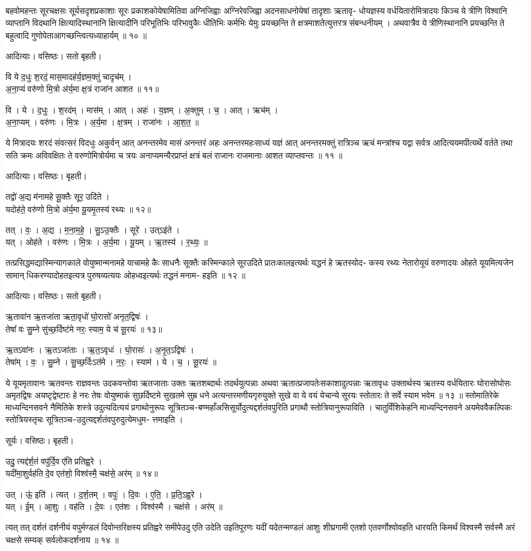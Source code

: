 बहवोमहन्तः सूरचक्षसः सूर्यसदृशप्रकाशाः सूरः प्रकाशकोयेषामितिवा अग्निजिह्वाः अग्निरेवजिह्वा अदनसाधनोयेषां तादृशाः ऋतावृ- धोयज्ञस्य वर्धयितारोमित्रादयः किञ्च ये त्रीणि विश्वानि व्याप्तानि विदथानि क्षित्यादिस्थानानि क्षित्यादीनि परिभूतिभिः परिभावुकैः धीतिभिः कर्मभिः येमुः प्रयच्छन्ति ते क्षत्रमाशतेत्युत्तरत्र संबन्धनीयम् । अथवात्रैव ये त्रीणिस्थानानि प्रयच्छन्ति ते बहुत्वादि गुणोपेताआगच्छन्त्वित्यध्याहार्यम् ॥ १० ॥

आदित्याः। वसिष्ठः। सतो बृहती।

वि ये द॒धुः श॒रदं॒ मास॒मादह॑र्य॒ज्ञम॒क्तुं चादृच॑म् ।  
अ॒ना॒प्यं वरु॑णो मि॒त्रो अ॑र्य॒मा क्ष॒त्रं राजा॑न आशत ॥ ११॥

वि । ये । द॒धुः । श॒रद॑म् । मास॑म् । आत् । अहः॑ । य॒ज्ञम् । अ॒क्तुम् । च॒ । आत् । ऋच॑म् ।  
अ॒ना॒प्यम् । वरु॑णः । मि॒त्रः । अ॒र्य॒मा । क्ष॒त्रम् । राजा॑नः । आ॒श॒त॒ ॥

ये मित्रादयः शरदं संवत्सरं विदधुः अकुर्वन् आत् अनन्तरमेव मासं अनन्तरं अहः अनन्तरमहःसाध्यं यज्ञं आत् अनन्तरमक्तुं रात्रिञ्च ऋचं मन्त्रांश्च यद्वा सर्वत्र आदित्ययमपीत्यर्थे वर्तते तथा सति क्रमः अविवक्षितः ते वरुणोमित्रोर्यमा च त्रयः अनाप्यमन्यैरप्राप्तं क्षत्रं बलं राजानः राजमानाः आशत व्याप्तवन्तः ॥ ११ ॥

आदित्याः। वसिष्ठः। बृहती।

तद्वो॑ अ॒द्य म॑नामहे सू॒क्तैः सूर॒ उदि॑ते ।  
यदोह॑ते॒ वरु॑णो मि॒त्रो अ॑र्य॒मा यू॒यमृ॒तस्य॑ रथ्यः ॥ १२॥

तत् । वः॒ । अ॒द्य । म॒ना॒म॒हे॒ । सु॒ऽउ॒क्तैः । सूरे॑ । उत्ऽइ॑ते ।  
यत् । ओह॑ते । वरु॑णः । मि॒त्रः । अ॒र्य॒मा । यू॒यम् । ऋ॒तस्य॑ । र॒थ्यः॒ ॥

तत्प्रसिद्धमद्यास्मिन्यागकाले वोयुष्मान्मनामहे याचामहे कैः साधनैः सूक्तैः कस्मिन्काले सूरउदिते प्रातःकालइत्यर्थः यद्धनं हे ऋतस्योद- कस्य रथ्यः नेतारोयूयं वरुणादयः ओहते यूयमित्यजेन सामान् धिकरण्यादोहतइत्यत्र पुरुषव्यत्ययः ओहध्वइत्यर्थः तद्धनं मनाम- हइति ॥ १२ ॥

आदित्याः। वसिष्ठः। सतो बृहती।

ऋ॒तावा॑न ऋ॒तजा॑ता ऋता॒वृधो॑ घो॒रासो॑ अनृत॒द्विषः॑ ।  
तेषां॑ वः सु॒म्ने सु॑च्छ॒र्दिष्ट॑मे नरः॒ स्याम॒ ये च॑ सू॒रयः॑ ॥ १३॥

ऋ॒तऽवा॑नः । ऋ॒तऽजा॑ताः । ऋ॒त॒ऽवृधः॑ । घो॒रासः॑ । अ॒नृ॒त॒ऽद्विषः॑ ।  
तेषा॑म् । वः॒ । सु॒म्ने । सु॒च्छ॒र्दिःऽत॑मे । न॒रः॒ । स्याम॑ । ये । च॒ । सू॒रयः॑ ॥

ये यूयमृतावानः ऋतवन्तः राज्ञवन्तः उदकवन्तोवा ऋतजाताः उक्तः ऋतशब्दार्थः तदर्थयुत्पन्नाः अथवा ऋतात्प्रजापतेःसकाशादुत्पन्नाः ऋतावृधः उक्तार्थस्य ऋतस्य वर्धयितारः घोरासोघोसः अमृतद्विषः अयष्टृद्वेष्टारः हे नरः तेषः वोयुष्माकं सुछर्दिष्टमे सुखतमे सुम्र धने अत्यन्तरमणीयगृरुयुक्ते सुखे वा ये वयं येचान्ये सूरयः स्तोतारः ते सर्वे स्याम भवेम ॥ १३ ॥ स्तोमातिरेके माध्यन्दिनसवने नैमितिके शस्त्रे उदुत्यदित्ययं प्रगाथोनुरूपः सूत्रितञ्च-बण्महाँअसिसूर्योदुत्यद्दर्शतंवपुरिति प्रगाथौ स्तोत्रियानुरूपाविति । चातुर्विंशिकेहनि माध्यन्दिनसवने अयमेववैकल्पिकः स्तोत्रियस्तृचः सूत्रितञ्च-उदुत्यद्दर्शतंवपुरुदुत्येमधुम- त्तमाइति ।

सूर्यः। वसिष्ठः। बृहती।

उदु॒ त्यद्द॑र्श॒तं वपु॑र्दि॒व ए॑ति प्रतिह्व॒रे ।  
यदी॑मा॒शुर्वह॑ति दे॒व एत॑शो॒ विश्व॑स्मै॒ चक्ष॑से॒ अर॑म् ॥ १४॥

उत् । ऊं॒ इति॑ । त्यत् । द॒र्श॒तम् । वपुः॑ । दि॒वः । ए॒ति॒ । प्र॒ति॒ऽह्व॒रे ।  
यत् । ई॒म् । आ॒शुः । वह॑ति । दे॒वः । एत॑शः । विश्व॑स्मै । चक्ष॑से । अर॑म् ॥

त्यत् तत् दर्शतं दर्शनीयं वपुर्मण्डलं दिवोन्तरिक्षस्य प्रतिह्वरे समीपेउदु एति उदेति उइतिपूरणः यदीं यदेतन्मण्डलं आशुः शीघ्रगामी एतशो एतवर्णोश्वोवहति धारयति किमर्थं विश्वस्मै सर्वस्मै अरं चक्षसे सम्यक् सर्वलोकदर्शनाय ॥ १४ ॥
